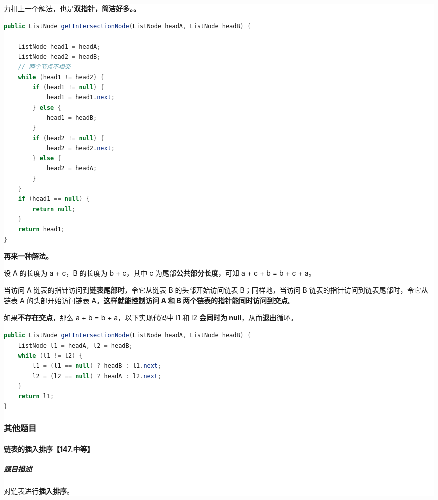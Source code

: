 力扣上一个解法，也是**双指针，简洁好多。。**

```java
public ListNode getIntersectionNode(ListNode headA, ListNode headB) {

    ListNode head1 = headA;
    ListNode head2 = headB;
    // 两个节点不相交
    while (head1 != head2) {
        if (head1 != null) {
            head1 = head1.next;
        } else {
            head1 = headB;
        }
        if (head2 != null) {
            head2 = head2.next;
        } else {
            head2 = headA;
        }
    }
    if (head1 == null) {
        return null;
    }
    return head1;
}
```

**再来一种解法。**

设 A 的长度为 a + c，B 的长度为 b + c，其中 c 为尾部**公共部分长度**，可知 a + c + b = b + c + a。

当访问 A 链表的指针访问到**链表尾部时**，令它从链表 B 的头部开始访问链表 B；同样地，当访问 B 链表的指针访问到链表尾部时，令它从链表 A 的头部开始访问链表 A。**这样就能控制访问 A 和 B 两个链表的指针能同时访问到交点**。

如果**不存在交点**，那么 a + b = b + a，以下实现代码中 l1 和 l2 **会同时为 null**，从而**退出**循环。

```java
public ListNode getIntersectionNode(ListNode headA, ListNode headB) {
    ListNode l1 = headA, l2 = headB;
    while (l1 != l2) {
        l1 = (l1 == null) ? headB : l1.next;
        l2 = (l2 == null) ? headA : l2.next;
    }
    return l1;
}
```



### 其他题目

#### 链表的插入排序【147.中等】

##### 题目描述

对链表进行**插入排序**。
